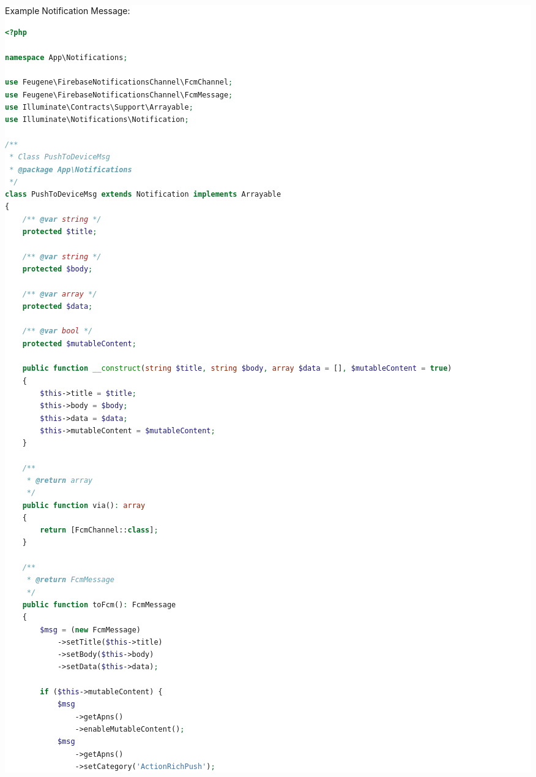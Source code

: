 Example Notification Message:
```php
<?php

namespace App\Notifications;

use Feugene\FirebaseNotificationsChannel\FcmChannel;
use Feugene\FirebaseNotificationsChannel\FcmMessage;
use Illuminate\Contracts\Support\Arrayable;
use Illuminate\Notifications\Notification;

/**
 * Class PushToDeviceMsg
 * @package App\Notifications
 */
class PushToDeviceMsg extends Notification implements Arrayable
{
    /** @var string */
    protected $title;

    /** @var string */
    protected $body;

    /** @var array */
    protected $data;

    /** @var bool */
    protected $mutableContent;

    public function __construct(string $title, string $body, array $data = [], $mutableContent = true)
    {
        $this->title = $title;
        $this->body = $body;
        $this->data = $data;
        $this->mutableContent = $mutableContent;
    }

    /**
     * @return array
     */
    public function via(): array
    {
        return [FcmChannel::class];
    }

    /**
     * @return FcmMessage
     */
    public function toFcm(): FcmMessage
    {
        $msg = (new FcmMessage)
            ->setTitle($this->title)
            ->setBody($this->body)
            ->setData($this->data);

        if ($this->mutableContent) {
            $msg
                ->getApns()
                ->enableMutableContent();
            $msg
                ->getApns()
                ->setCategory('ActionRichPush');

```